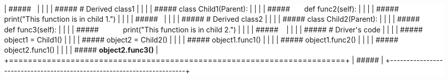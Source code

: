 | #####                                                                 |
|                                                                       |
| #####  \# Derived class1                                              |
|                                                                       |
| #####  class Child1(Parent):                                          |
|                                                                       |
| #####       def func2(self):                                          |
|                                                                       |
| #####            print(\"This function is in child 1.\")              |
|                                                                       |
| #####                                                                 |
|                                                                       |
| #####  \# Derived class2                                              |
|                                                                       |
| #####  class Child2(Parent):                                          |
|                                                                       |
| #####        def func3(self):                                         |
|                                                                       |
| #####            print(\"This function is in child 2.\")              |
|                                                                       |
| #####                                                                 |
|                                                                       |
| #####  \# Driver\'s code                                              |
|                                                                       |
| #####  object1 = Child1()                                             |
|                                                                       |
| #####  object2 = Child2()                                             |
|                                                                       |
| #####  object1.func1()                                                |
|                                                                       |
| #####  object1.func2()                                                |
|                                                                       |
| #####  object2.func1()                                                |
|                                                                       |
| #####  **object2.func3()**                                            |
+=======================================================================+
| #####                                                                 |
+-----------------------------------------------------------------------+
